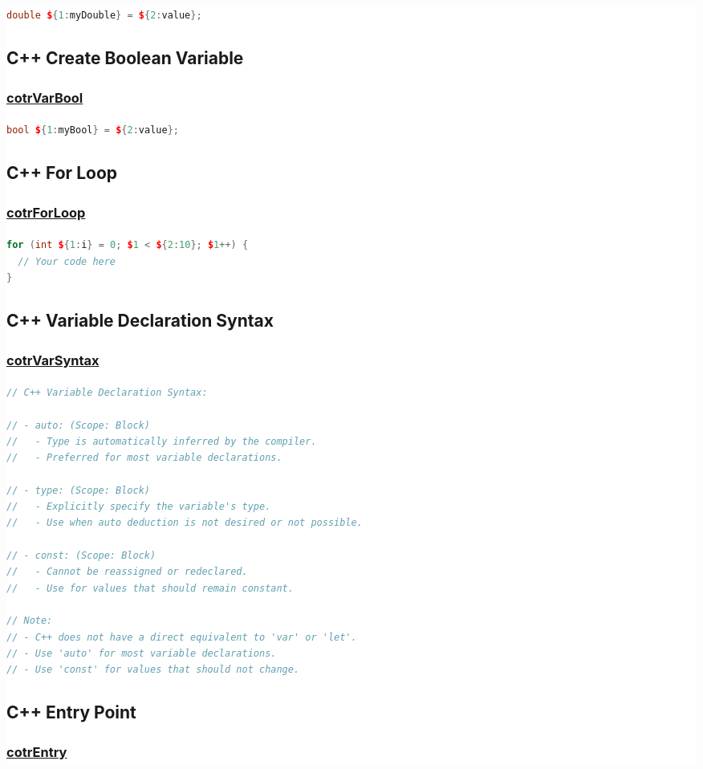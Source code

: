 ```cpp
double ${1:myDouble} = ${2:value};
```

## C++ Create Boolean Variable

### [cotrVarBool](/snippets/cotrVarBool)

```cpp
bool ${1:myBool} = ${2:value};
```

## C++ For Loop

### [cotrForLoop](/snippets/cotrForLoop)

```cpp
for (int ${1:i} = 0; $1 < ${2:10}; $1++) {
  // Your code here
}
```

## C++ Variable Declaration Syntax

### [cotrVarSyntax](/snippets/cotrVarSyntax)

```cpp
// C++ Variable Declaration Syntax:

// - auto: (Scope: Block)
//   - Type is automatically inferred by the compiler.
//   - Preferred for most variable declarations.

// - type: (Scope: Block)
//   - Explicitly specify the variable's type.
//   - Use when auto deduction is not desired or not possible.

// - const: (Scope: Block)
//   - Cannot be reassigned or redeclared.
//   - Use for values that should remain constant.

// Note:
// - C++ does not have a direct equivalent to 'var' or 'let'.
// - Use 'auto' for most variable declarations.
// - Use 'const' for values that should not change.
```

## C++ Entry Point

### [cotrEntry](/snippets/cotrEntry)
